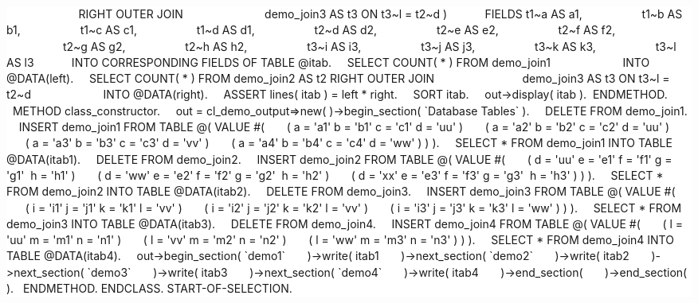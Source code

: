                       RIGHT OUTER JOIN
                         demo\_join3 AS t3 ON t3~l = t2~d )
           FIELDS t1~a AS a1,
                  t1~b AS b1,
                  t1~c AS c1,
                  t1~d AS d1,
                  t2~d AS d2,
                  t2~e AS e2,
                  t2~f AS f2,
                  t2~g AS g2,
                  t2~h AS h2,
                  t3~i AS i3,
                  t3~j AS j3,
                  t3~k AS k3,
                  t3~l AS l3
           INTO CORRESPONDING FIELDS OF TABLE @itab.
    SELECT COUNT( \* ) FROM demo\_join1
                      INTO @DATA(left).
    SELECT COUNT( \* ) FROM demo\_join2 AS t2 RIGHT OUTER JOIN
                           demo\_join3 AS t3 ON t3~l = t2~d
                      INTO @DATA(right).
    ASSERT lines( itab ) = left \* right.
    SORT itab.
    out->display( itab ).  ENDMETHOD.
  METHOD class\_constructor.
    out = cl\_demo\_output=>new( )->begin\_section( \`Database Tables\` ).
    DELETE FROM demo\_join1.
    INSERT demo\_join1 FROM TABLE @( VALUE #(
      ( a = 'a1' b = 'b1' c = 'c1' d = 'uu' )
      ( a = 'a2' b = 'b2' c = 'c2' d = 'uu' )
      ( a = 'a3' b = 'b3' c = 'c3' d = 'vv' )
      ( a = 'a4' b = 'b4' c = 'c4' d = 'ww' ) ) ).
    SELECT \* FROM demo\_join1 INTO TABLE @DATA(itab1).
    DELETE FROM demo\_join2.
    INSERT demo\_join2 FROM TABLE @( VALUE #(
      ( d = 'uu' e = 'e1' f = 'f1' g = 'g1'  h = 'h1' )
      ( d = 'ww' e = 'e2' f = 'f2' g = 'g2'  h = 'h2' )
      ( d = 'xx' e = 'e3' f = 'f3' g = 'g3'  h = 'h3' ) ) ).
    SELECT \* FROM demo\_join2 INTO TABLE @DATA(itab2).
    DELETE FROM demo\_join3.
    INSERT demo\_join3 FROM TABLE @( VALUE #(
      ( i = 'i1' j = 'j1' k = 'k1' l = 'vv' )
      ( i = 'i2' j = 'j2' k = 'k2' l = 'vv' )
      ( i = 'i3' j = 'j3' k = 'k3' l = 'ww' ) ) ).
    SELECT \* FROM demo\_join3 INTO TABLE @DATA(itab3).
    DELETE FROM demo\_join4.
    INSERT demo\_join4 FROM TABLE @( VALUE #(
      ( l = 'uu' m = 'm1' n = 'n1' )
      ( l = 'vv' m = 'm2' n = 'n2' )
      ( l = 'ww' m = 'm3' n = 'n3' ) ) ).
    SELECT \* FROM demo\_join4 INTO TABLE @DATA(itab4).
    out->begin\_section( \`demo1\`
      )->write( itab1
      )->next\_section( \`demo2\`
      )->write( itab2
      )->next\_section( \`demo3\`
      )->write( itab3
      )->next\_section( \`demo4\`
      )->write( itab4
      )->end\_section(
      )->end\_section( ).
  ENDMETHOD.
ENDCLASS.
START-OF-SELECTION.